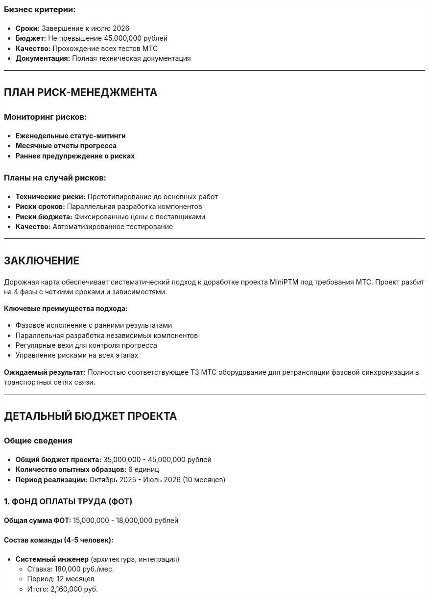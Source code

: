 ### Бизнес критерии:
- **Сроки:** Завершение к июлю 2026
- **Бюджет:** Не превышение 45,000,000 рублей
- **Качество:** Прохождение всех тестов МТС
- **Документация:** Полная техническая документация

---

## ПЛАН РИСК-МЕНЕДЖМЕНТА

### Мониторинг рисков:
- **Еженедельные статус-митинги**
- **Месячные отчеты прогресса**
- **Раннее предупреждение о рисках**

### Планы на случай рисков:
- **Технические риски:** Прототипирование до основных работ
- **Риски сроков:** Параллельная разработка компонентов
- **Риски бюджета:** Фиксированные цены с поставщиками
- **Качество:** Автоматизированное тестирование

---

## ЗАКЛЮЧЕНИЕ

Дорожная карта обеспечивает систематический подход к доработке проекта MiniPTM под требования МТС. Проект разбит на 4 фазы с четкими сроками и зависимостями.

**Ключевые преимущества подхода:**
- Фазовое исполнение с ранними результатами
- Параллельная разработка независимых компонентов
- Регулярные вехи для контроля прогресса
- Управление рисками на всех этапах

**Ожидаемый результат:** Полностью соответствующее ТЗ МТС оборудование для ретрансляции фазовой синхронизации в транспортных сетях связи.

---

## ДЕТАЛЬНЫЙ БЮДЖЕТ ПРОЕКТА

### Общие сведения
- **Общий бюджет проекта:** 35,000,000 - 45,000,000 рублей
- **Количество опытных образцов:** 6 единиц
- **Период реализации:** Октябрь 2025 - Июль 2026 (10 месяцев)

### 1. ФОНД ОПЛАТЫ ТРУДА (ФОТ)
**Общая сумма ФОТ:** 15,000,000 - 18,000,000 рублей

#### Состав команды (4-5 человек):
- **Системный инженер** (архитектура, интеграция)
  - Ставка: 180,000 руб./мес.
  - Период: 12 месяцев
  - Итого: 2,160,000 руб.
